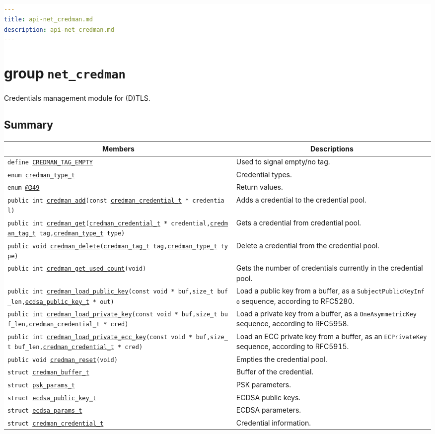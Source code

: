 ```yaml
---
title: api-net_credman.md
description: api-net_credman.md
---
```

# group `net_credman` 

Credentials management module for (D)TLS.

## Summary

 Members                        | Descriptions                                
--------------------------------|---------------------------------------------
`define `[`CREDMAN_TAG_EMPTY`](#group__net__credman_1gaef3b87d09d3032ab13e653756f34da92)            | Used to signal empty/no tag.
`enum `[`credman_type_t`](#group__net__credman_1ga9b3a1809012813b046937832b80a4ffd)            | Credential types.
`enum `[`@349`](#group__net__credman_1gad559b3ed307be626eacea8b56942de61)            | Return values.
`public int `[`credman_add`](#group__net__credman_1ga541badb0086366236a741db3f50eb3dc)`(const `[`credman_credential_t`](./doc/starlight-docs/src/content/docs/apidoc/api-net_credman.md#structcredman__credential__t)` * credential)`            | Adds a credential to the credential pool.
`public int `[`credman_get`](#group__net__credman_1gadbdbd3e379c865a2f80c1cd2f74f32f9)`(`[`credman_credential_t`](./doc/starlight-docs/src/content/docs/apidoc/api-net_credman.md#structcredman__credential__t)` * credential,`[`credman_tag_t`](./doc/starlight-docs/src/content/docs/apidoc/api-undefined.md#group__net__credman_1ga89fc115fe10d879da7faf1c0d0f901a7)` tag,`[`credman_type_t`](./doc/starlight-docs/src/content/docs/apidoc/api-undefined.md#group__net__credman_1ga9b3a1809012813b046937832b80a4ffd)` type)`            | Gets a credential from credential pool.
`public void `[`credman_delete`](#group__net__credman_1ga0ccd41d107b04d4433f155edb38b210c)`(`[`credman_tag_t`](./doc/starlight-docs/src/content/docs/apidoc/api-undefined.md#group__net__credman_1ga89fc115fe10d879da7faf1c0d0f901a7)` tag,`[`credman_type_t`](./doc/starlight-docs/src/content/docs/apidoc/api-undefined.md#group__net__credman_1ga9b3a1809012813b046937832b80a4ffd)` type)`            | Delete a credential from the credential pool.
`public int `[`credman_get_used_count`](#group__net__credman_1ga4c9992eb99b55ef5614963219359b9d8)`(void)`            | Gets the number of credentials currently in the credential pool.
`public int `[`credman_load_public_key`](#group__net__credman_1ga03a58deeb373eb362d5437f3ed2e96dc)`(const void * buf,size_t buf_len,`[`ecdsa_public_key_t`](./doc/starlight-docs/src/content/docs/apidoc/api-net_credman.md#structecdsa__public__key__t)` * out)`            | Load a public key from a buffer, as a `SubjectPublicKeyInfo` sequence, according to RFC5280.
`public int `[`credman_load_private_key`](#group__net__credman_1ga5a976d4911f3265d9034bad5a530fd2f)`(const void * buf,size_t buf_len,`[`credman_credential_t`](./doc/starlight-docs/src/content/docs/apidoc/api-net_credman.md#structcredman__credential__t)` * cred)`            | Load a private key from a buffer, as a `OneAsymmetricKey` sequence, according to RFC5958.
`public int `[`credman_load_private_ecc_key`](#group__net__credman_1ga728195d09a083b5c8469904acb337efe)`(const void * buf,size_t buf_len,`[`credman_credential_t`](./doc/starlight-docs/src/content/docs/apidoc/api-net_credman.md#structcredman__credential__t)` * cred)`            | Load an ECC private key from a buffer, as an `ECPrivateKey` sequence, according to RFC5915.
`public void `[`credman_reset`](#group__net__credman_1gaf0d686f5228e8440582d351b73aab2c2)`(void)`            | Empties the credential pool.
`struct `[`credman_buffer_t`](#structcredman__buffer__t) | Buffer of the credential.
`struct `[`psk_params_t`](#structpsk__params__t) | PSK parameters.
`struct `[`ecdsa_public_key_t`](#structecdsa__public__key__t) | ECDSA public keys.
`struct `[`ecdsa_params_t`](#structecdsa__params__t) | ECDSA parameters.
`struct `[`credman_credential_t`](#structcredman__credential__t) | Credential information.
